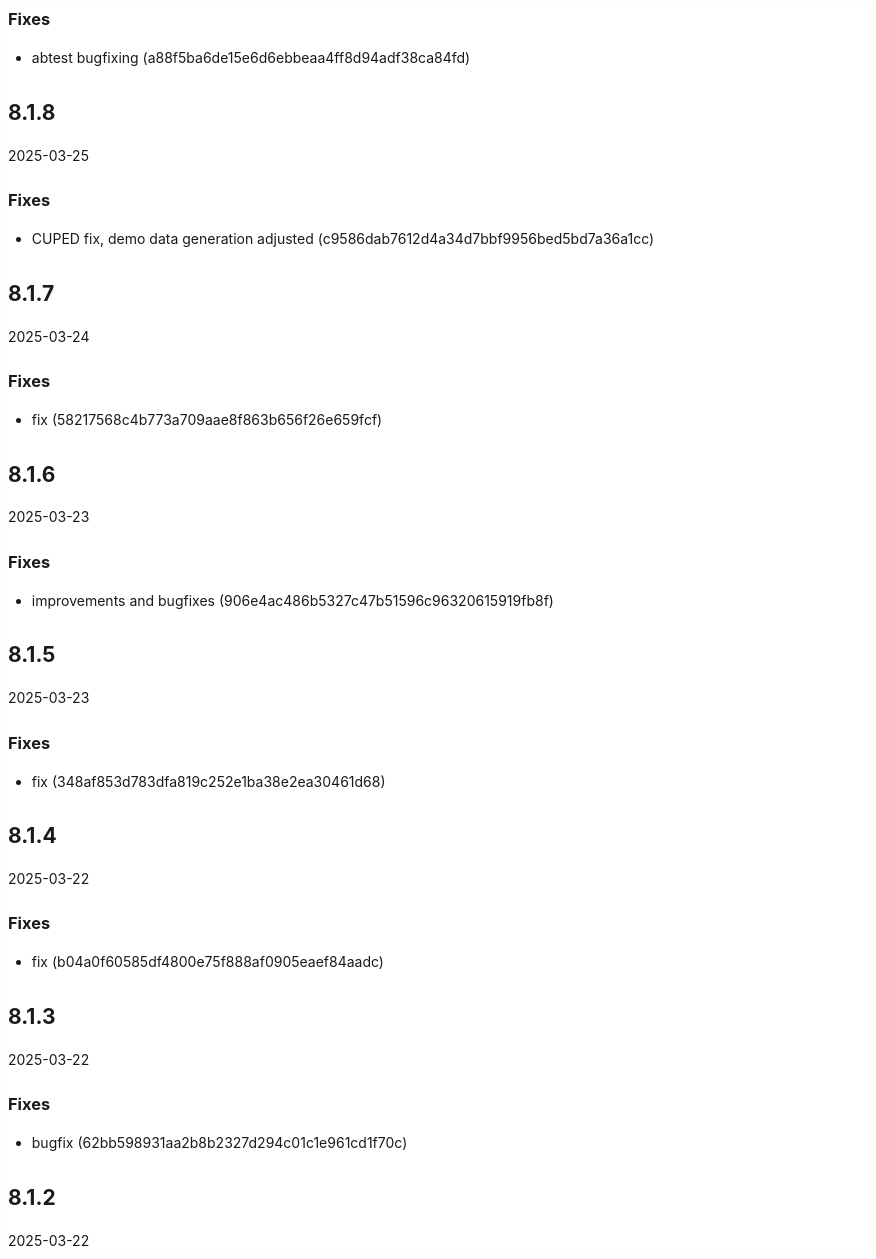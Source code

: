 ### Fixes

- abtest bugfixing (a88f5ba6de15e6d6ebbeaa4ff8d94adf38ca84fd)

## 8.1.8
2025-03-25

### Fixes

- CUPED fix, demo data generation adjusted (c9586dab7612d4a34d7bbf9956bed5bd7a36a1cc)

## 8.1.7
2025-03-24

### Fixes

- fix (58217568c4b773a709aae8f863b656f26e659fcf)

## 8.1.6
2025-03-23

### Fixes

- improvements and bugfixes (906e4ac486b5327c47b51596c96320615919fb8f)

## 8.1.5
2025-03-23

### Fixes

- fix (348af853d783dfa819c252e1ba38e2ea30461d68)

## 8.1.4
2025-03-22

### Fixes

- fix (b04a0f60585df4800e75f888af0905eaef84aadc)

## 8.1.3
2025-03-22

### Fixes

- bugfix (62bb598931aa2b8b2327d294c01c1e961cd1f70c)

## 8.1.2
2025-03-22
